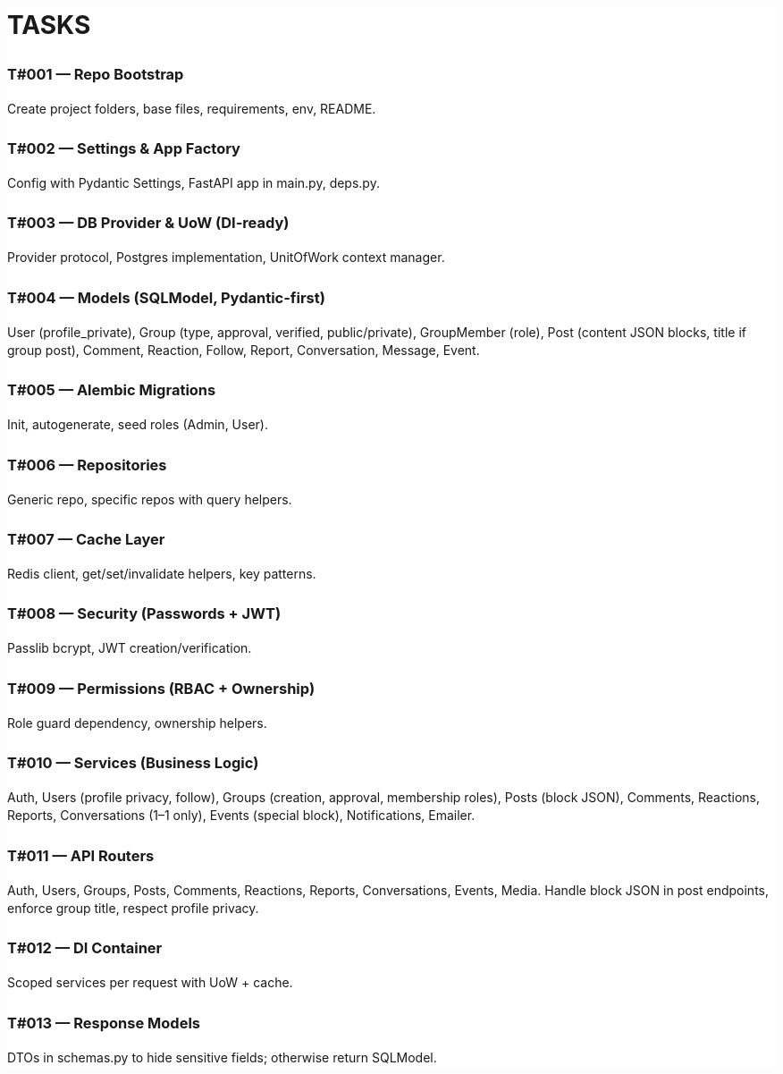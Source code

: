 
# TASKS

### T#001 — Repo Bootstrap
Create project folders, base files, requirements, env, README.

### T#002 — Settings & App Factory
Config with Pydantic Settings, FastAPI app in main.py, deps.py.

### T#003 — DB Provider & UoW (DI-ready)
Provider protocol, Postgres implementation, UnitOfWork context manager.

### T#004 — Models (SQLModel, Pydantic-first)
User (profile_private), Group (type, approval, verified, public/private), GroupMember (role), Post (content JSON blocks, title if group post), Comment, Reaction, Follow, Report, Conversation, Message, Event.

### T#005 — Alembic Migrations
Init, autogenerate, seed roles (Admin, User).

### T#006 — Repositories
Generic repo, specific repos with query helpers.

### T#007 — Cache Layer
Redis client, get/set/invalidate helpers, key patterns.

### T#008 — Security (Passwords + JWT)
Passlib bcrypt, JWT creation/verification.

### T#009 — Permissions (RBAC + Ownership)
Role guard dependency, ownership helpers.

### T#010 — Services (Business Logic)
Auth, Users (profile privacy, follow), Groups (creation, approval, membership roles), Posts (block JSON), Comments, Reactions, Reports, Conversations (1–1 only), Events (special block), Notifications, Emailer.

### T#011 — API Routers
Auth, Users, Groups, Posts, Comments, Reactions, Reports, Conversations, Events, Media. Handle block JSON in post endpoints, enforce group title, respect profile privacy.

### T#012 — DI Container
Scoped services per request with UoW + cache.

### T#013 — Response Models
DTOs in schemas.py to hide sensitive fields; otherwise return SQLModel.
